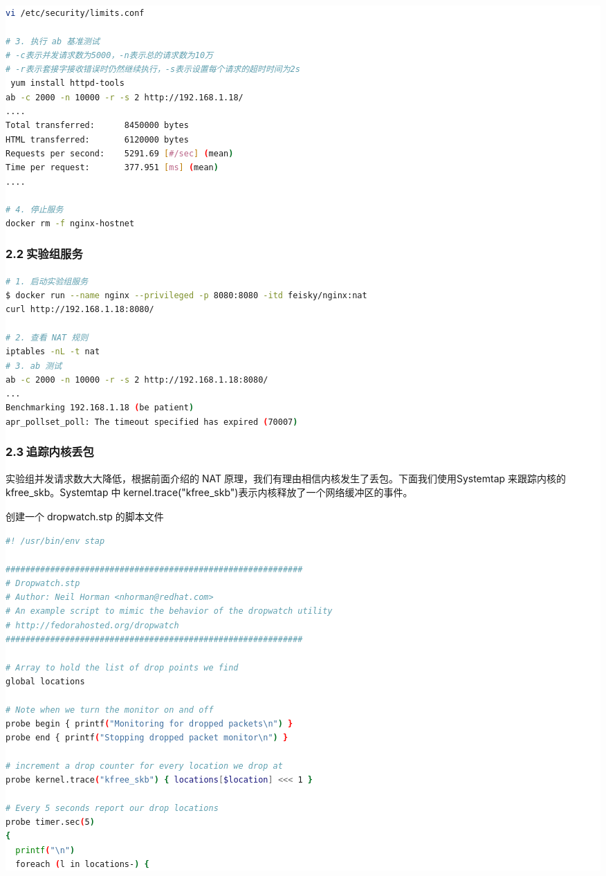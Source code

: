 ```bash
vi /etc/security/limits.conf

# 3. 执行 ab 基准测试
# -c表示并发请求数为5000，-n表示总的请求数为10万
# -r表示套接字接收错误时仍然继续执行，-s表示设置每个请求的超时时间为2s
 yum install httpd-tools
ab -c 2000 -n 10000 -r -s 2 http://192.168.1.18/
....
Total transferred:      8450000 bytes
HTML transferred:       6120000 bytes
Requests per second:    5291.69 [#/sec] (mean)
Time per request:       377.951 [ms] (mean)
....

# 4. 停止服务
docker rm -f nginx-hostnet
```

### 2.2 实验组服务
```bash
# 1. 启动实验组服务
$ docker run --name nginx --privileged -p 8080:8080 -itd feisky/nginx:nat
curl http://192.168.1.18:8080/

# 2. 查看 NAT 规则
iptables -nL -t nat
# 3. ab 测试
ab -c 2000 -n 10000 -r -s 2 http://192.168.1.18:8080/
...
Benchmarking 192.168.1.18 (be patient)
apr_pollset_poll: The timeout specified has expired (70007)
```

### 2.3 追踪内核丢包
实验组并发请求数大大降低，根据前面介绍的 NAT 原理，我们有理由相信内核发生了丢包。下面我们使用Systemtap
来跟踪内核的kfree_skb。Systemtap 中 kernel.trace("kfree_skb")表示内核释放了一个网络缓冲区的事件。

创建一个 dropwatch.stp 的脚本文件
```bash
#! /usr/bin/env stap

############################################################
# Dropwatch.stp
# Author: Neil Horman <nhorman@redhat.com>
# An example script to mimic the behavior of the dropwatch utility
# http://fedorahosted.org/dropwatch
############################################################

# Array to hold the list of drop points we find
global locations

# Note when we turn the monitor on and off
probe begin { printf("Monitoring for dropped packets\n") }
probe end { printf("Stopping dropped packet monitor\n") }

# increment a drop counter for every location we drop at
probe kernel.trace("kfree_skb") { locations[$location] <<< 1 }

# Every 5 seconds report our drop locations
probe timer.sec(5)
{
  printf("\n")
  foreach (l in locations-) {
```